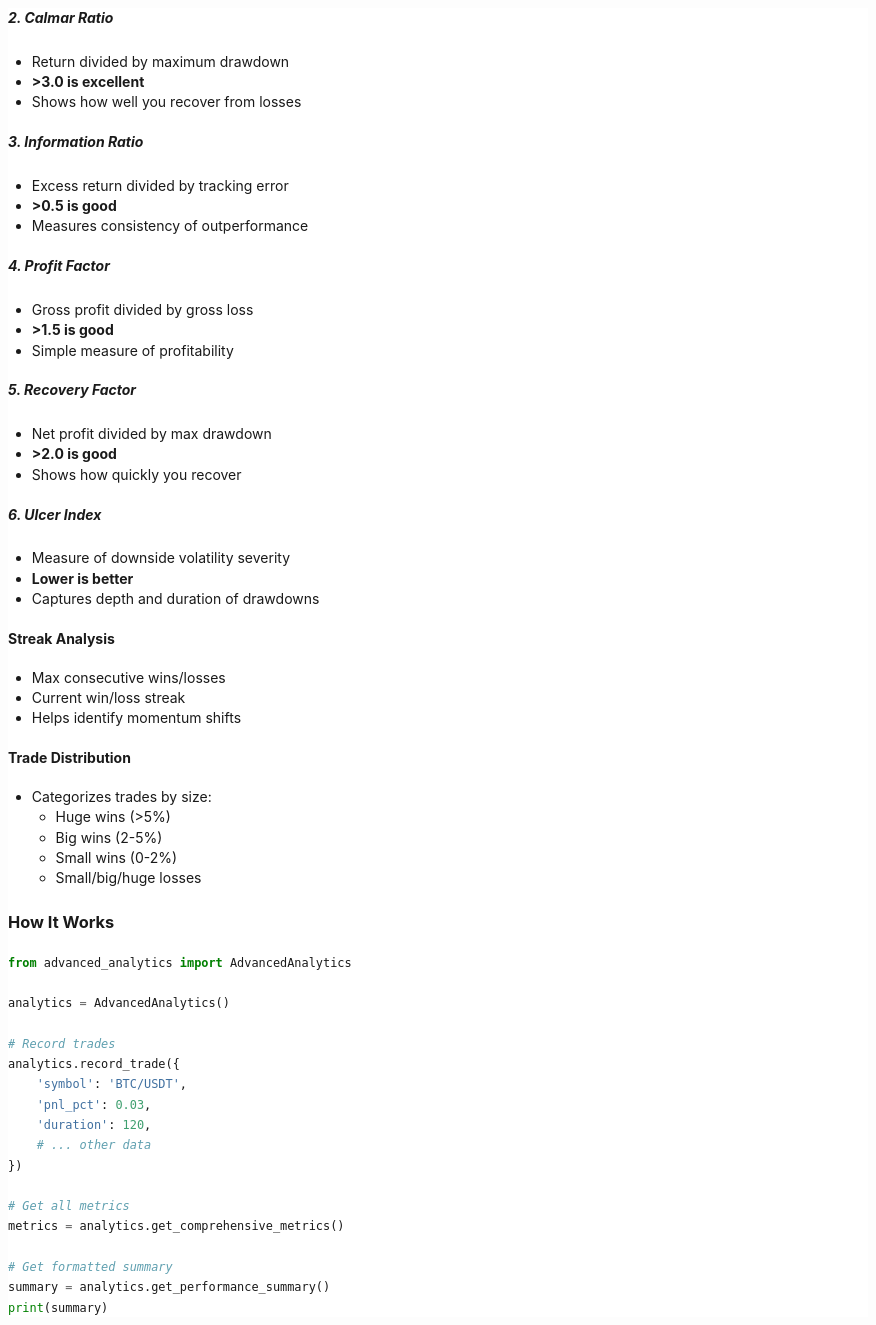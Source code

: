 ##### 2. **Calmar Ratio**
- Return divided by maximum drawdown
- **>3.0 is excellent**
- Shows how well you recover from losses

##### 3. **Information Ratio**
- Excess return divided by tracking error
- **>0.5 is good**
- Measures consistency of outperformance

##### 4. **Profit Factor**
- Gross profit divided by gross loss
- **>1.5 is good**
- Simple measure of profitability

##### 5. **Recovery Factor**
- Net profit divided by max drawdown
- **>2.0 is good**
- Shows how quickly you recover

##### 6. **Ulcer Index**
- Measure of downside volatility severity
- **Lower is better**
- Captures depth and duration of drawdowns

#### Streak Analysis
- Max consecutive wins/losses
- Current win/loss streak
- Helps identify momentum shifts

#### Trade Distribution
- Categorizes trades by size:
  - Huge wins (>5%)
  - Big wins (2-5%)
  - Small wins (0-2%)
  - Small/big/huge losses

### How It Works

```python
from advanced_analytics import AdvancedAnalytics

analytics = AdvancedAnalytics()

# Record trades
analytics.record_trade({
    'symbol': 'BTC/USDT',
    'pnl_pct': 0.03,
    'duration': 120,
    # ... other data
})

# Get all metrics
metrics = analytics.get_comprehensive_metrics()

# Get formatted summary
summary = analytics.get_performance_summary()
print(summary)
```
